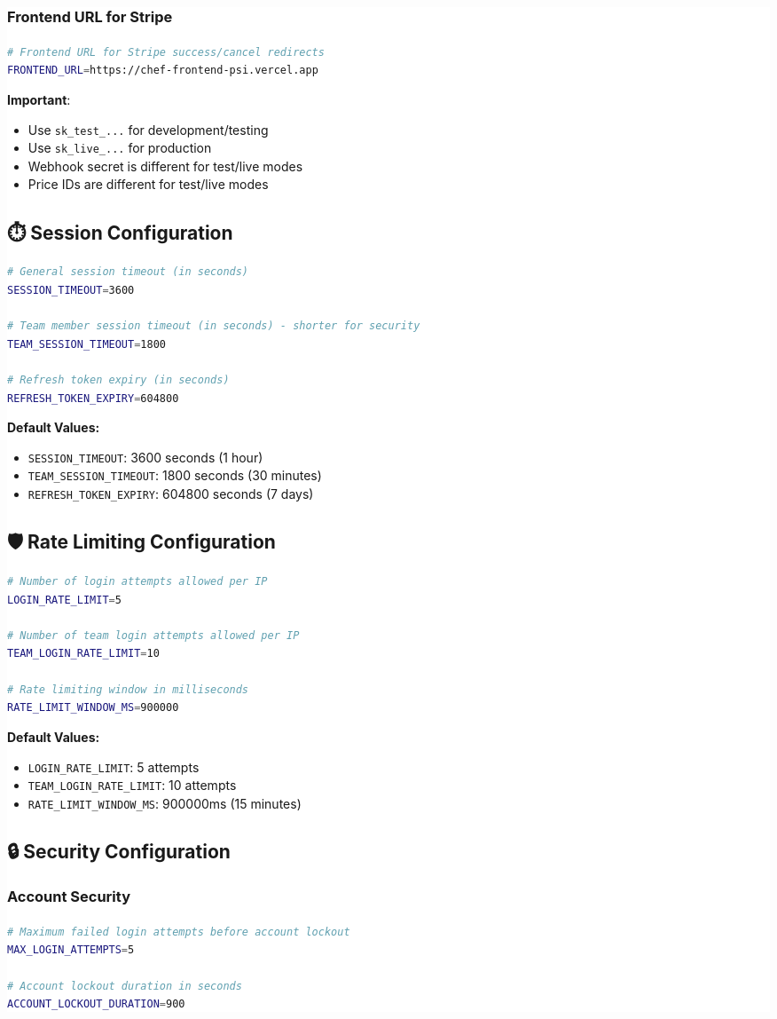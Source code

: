 ### Frontend URL for Stripe
```bash
# Frontend URL for Stripe success/cancel redirects
FRONTEND_URL=https://chef-frontend-psi.vercel.app
```

**Important**: 
- Use `sk_test_...` for development/testing
- Use `sk_live_...` for production
- Webhook secret is different for test/live modes
- Price IDs are different for test/live modes

## ⏱️ Session Configuration

```bash
# General session timeout (in seconds)
SESSION_TIMEOUT=3600

# Team member session timeout (in seconds) - shorter for security
TEAM_SESSION_TIMEOUT=1800

# Refresh token expiry (in seconds)
REFRESH_TOKEN_EXPIRY=604800
```

**Default Values:**
- `SESSION_TIMEOUT`: 3600 seconds (1 hour)
- `TEAM_SESSION_TIMEOUT`: 1800 seconds (30 minutes)
- `REFRESH_TOKEN_EXPIRY`: 604800 seconds (7 days)

## 🛡️ Rate Limiting Configuration

```bash
# Number of login attempts allowed per IP
LOGIN_RATE_LIMIT=5

# Number of team login attempts allowed per IP
TEAM_LOGIN_RATE_LIMIT=10

# Rate limiting window in milliseconds
RATE_LIMIT_WINDOW_MS=900000
```

**Default Values:**
- `LOGIN_RATE_LIMIT`: 5 attempts
- `TEAM_LOGIN_RATE_LIMIT`: 10 attempts
- `RATE_LIMIT_WINDOW_MS`: 900000ms (15 minutes)

## 🔒 Security Configuration

### Account Security
```bash
# Maximum failed login attempts before account lockout
MAX_LOGIN_ATTEMPTS=5

# Account lockout duration in seconds
ACCOUNT_LOCKOUT_DURATION=900
```
